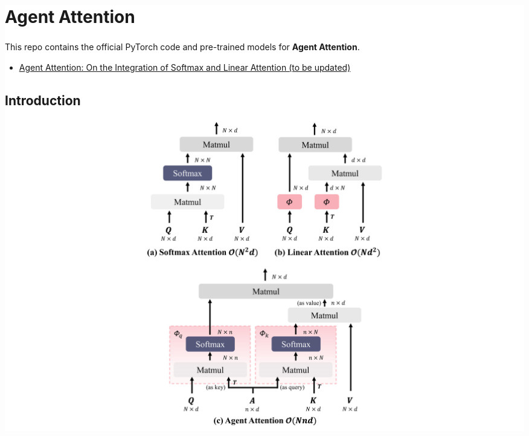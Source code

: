 # Agent Attention

This repo contains the official PyTorch code and pre-trained models for **Agent Attention**.

+ [Agent Attention: On the Integration of Softmax and Linear Attention (to be updated)](https://arxiv.org/)

## Introduction

<p align="center">
    <img src="figures/fig_3type_attn.png" width= "400">